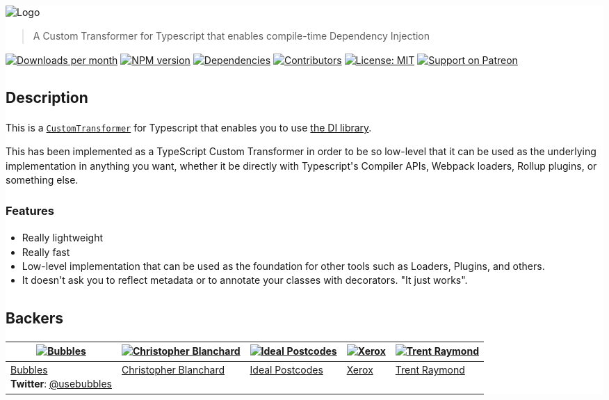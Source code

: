 

<div><img alt="Logo" src="https://raw.githubusercontent.com/wessberg/di-compiler/master/documentation/asset/di-logo.png" height="150"   /></div>





> A Custom Transformer for Typescript that enables compile-time Dependency Injection





<a href="https://npmcharts.com/compare/%40wessberg%2Fdi-compiler?minimal=true"><img alt="Downloads per month" src="https://img.shields.io/npm/dm/%40wessberg%2Fdi-compiler.svg"    /></a>
<a href="https://www.npmjs.com/package/%40wessberg%2Fdi-compiler"><img alt="NPM version" src="https://badge.fury.io/js/%40wessberg%2Fdi-compiler.svg"    /></a>
<a href="https://david-dm.org/wessberg/di-compiler"><img alt="Dependencies" src="https://img.shields.io/david/wessberg%2Fdi-compiler.svg"    /></a>
<a href="https://github.com/wessberg/di-compiler/graphs/contributors"><img alt="Contributors" src="https://img.shields.io/github/contributors/wessberg%2Fdi-compiler.svg"    /></a>
<a href="https://opensource.org/licenses/MIT"><img alt="License: MIT" src="https://img.shields.io/badge/License-MIT-yellow.svg"    /></a>
<a href="https://www.patreon.com/bePatron?u=11315442"><img alt="Support on Patreon" src="https://img.shields.io/badge/patreon-donate-green.svg"    /></a>





## Description



This is a [`CustomTransformer`](https://github.com/Microsoft/TypeScript/pull/13940) for Typescript that enables you to use [the DI library](https://github.com/wessberg/di).

This has been implemented as a TypeScript Custom Transformer in order to be so low-level that it can be used as the underlying implementation in anything you want, whether it be directly with Typescript's Compiler APIs, Webpack loaders, Rollup plugins, or something else.



### Features



- Really lightweight
- Really fast
- Low-level implementation that can be used as the foundation for other tools such as Loaders, Plugins, and others.
- It doesn't ask you to reflect metadata or to annotate your classes with decorators. "It just works".







## Backers

| <a href="https://usebubbles.com"><img alt="Bubbles" src="https://uploads-ssl.webflow.com/5d682047c28b217055606673/5e5360be16879c1d0dca6514_icon-thin-128x128%402x.png" height="70"   /></a> | <a href="https://github.com/cblanc"><img alt="Christopher Blanchard" src="https://avatars0.githubusercontent.com/u/2160685?s=400&v=4" height="70"   /></a> | <a href="https://github.com/ideal-postcodes"><img alt="Ideal Postcodes" src="https://avatars.githubusercontent.com/u/4996310?s=200&v=4" height="70"   /></a> | <a href="https://www.xerox.com"><img alt="Xerox" src="https://avatars.githubusercontent.com/u/9158512?s=200&v=4" height="70"   /></a> | <a href="https://changelog.me"><img alt="Trent Raymond" src="https://avatars.githubusercontent.com/u/1509616?v=4" height="70"   /></a> |
| ------------------------------------------------------------------------------------------------------------------------------------------------------------------------------------------- | ---------------------------------------------------------------------------------------------------------------------------------------------------------- | ------------------------------------------------------------------------------------------------------------------------------------------------------------ | ------------------------------------------------------------------------------------------------------------------------------------- | -------------------------------------------------------------------------------------------------------------------------------------- |
| [Bubbles](https://usebubbles.com)<br><strong>Twitter</strong>: [@usebubbles](https://twitter.com/usebubbles)                                                                                | [Christopher Blanchard](https://github.com/cblanc)                                                                                                         | [Ideal Postcodes](https://github.com/ideal-postcodes)                                                                                                        | [Xerox](https://www.xerox.com)                                                                                                        | [Trent Raymond](https://changelog.me)                                                                                                  |
